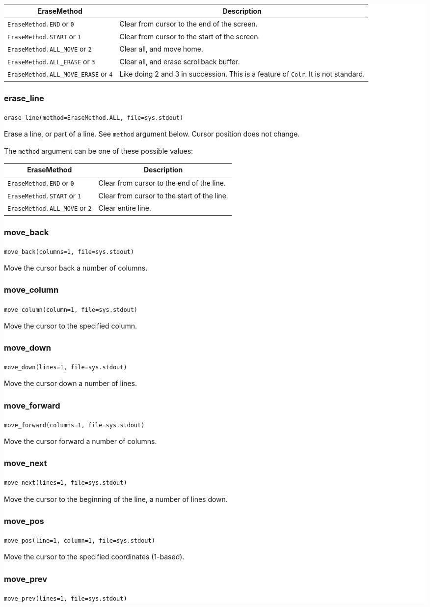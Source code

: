 EraseMethod | Description
--- | ---
`EraseMethod.END` or `0` | Clear from cursor to the end of the screen.
`EraseMethod.START` or `1` | Clear from cursor to the start of the screen.
`EraseMethod.ALL_MOVE` or `2` | Clear all, and move home.
`EraseMethod.ALL_ERASE` or `3` | Clear all, and erase scrollback buffer.
`EraseMethod.ALL_MOVE_ERASE` or `4` | Like doing 2 and 3 in succession. This is a feature of `Colr`. It is not standard.

### erase_line
`erase_line(method=EraseMethod.ALL, file=sys.stdout)`

Erase a line, or part of a line. See `method` argument below.
Cursor position does not change.

The `method` argument can be one of these possible values:

EraseMethod | Description
--- | ---
`EraseMethod.END` or `0` | Clear from cursor to the end of the line.
`EraseMethod.START` or `1` | Clear from cursor to the start of the line.
`EraseMethod.ALL_MOVE` or `2` | Clear entire line.

### move_back
`move_back(columns=1, file=sys.stdout)`

Move the cursor back a number of columns.

### move_column
`move_column(column=1, file=sys.stdout)`

Move the cursor to the specified column.

### move_down
`move_down(lines=1, file=sys.stdout)`

Move the cursor down a number of lines.

### move_forward
`move_forward(columns=1, file=sys.stdout)`

Move the cursor forward a number of columns.

### move_next
`move_next(lines=1, file=sys.stdout)`

Move the cursor to the beginning of the line, a number of lines down.

### move_pos
`move_pos(line=1, column=1, file=sys.stdout)`

Move the cursor to the specified coordinates (1-based).

### move_prev
`move_prev(lines=1, file=sys.stdout)`
